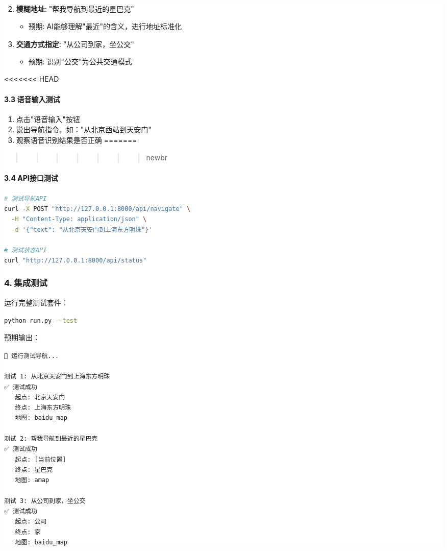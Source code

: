 2. **模糊地址**: "帮我导航到最近的星巴克"
   - 预期: AI能够理解"最近"的含义，进行地址标准化

3. **交通方式指定**: "从公司到家，坐公交"
   - 预期: 识别"公交"为公共交通模式

<<<<<<< HEAD
#### 3.3 语音输入测试
1. 点击"语音输入"按钮
2. 说出导航指令，如："从北京西站到天安门"
3. 观察语音识别结果是否正确
=======
>>>>>>> newbr

#### 3.4 API接口测试
```bash
# 测试导航API
curl -X POST "http://127.0.0.1:8000/api/navigate" \
  -H "Content-Type: application/json" \
  -d '{"text": "从北京天安门到上海东方明珠"}'

# 测试状态API
curl "http://127.0.0.1:8000/api/status"
```

### 4. 集成测试

运行完整测试套件：
```bash
python run.py --test
```

预期输出：
```
🧪 运行测试导航...

测试 1: 从北京天安门到上海东方明珠
✅ 测试成功
   起点: 北京天安门
   终点: 上海东方明珠
   地图: baidu_map

测试 2: 帮我导航到最近的星巴克
✅ 测试成功
   起点: [当前位置]
   终点: 星巴克
   地图: amap

测试 3: 从公司到家，坐公交
✅ 测试成功
   起点: 公司
   终点: 家
   地图: baidu_map
```
